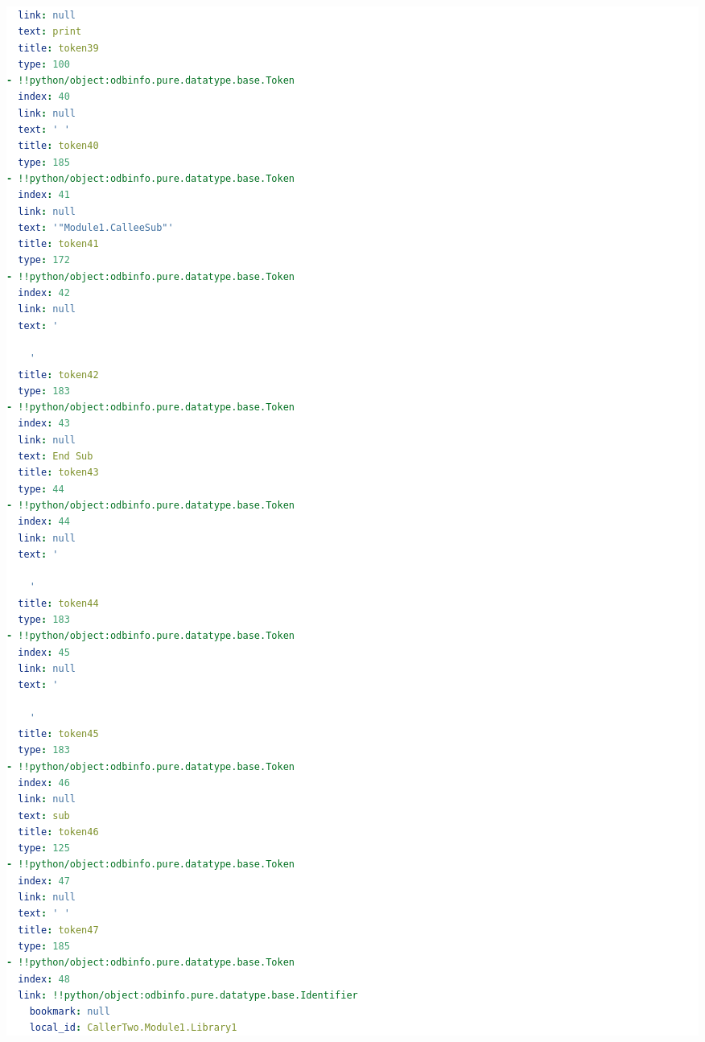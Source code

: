 ```yaml
  link: null
  text: print
  title: token39
  type: 100
- !!python/object:odbinfo.pure.datatype.base.Token
  index: 40
  link: null
  text: ' '
  title: token40
  type: 185
- !!python/object:odbinfo.pure.datatype.base.Token
  index: 41
  link: null
  text: '"Module1.CalleeSub"'
  title: token41
  type: 172
- !!python/object:odbinfo.pure.datatype.base.Token
  index: 42
  link: null
  text: '

    '
  title: token42
  type: 183
- !!python/object:odbinfo.pure.datatype.base.Token
  index: 43
  link: null
  text: End Sub
  title: token43
  type: 44
- !!python/object:odbinfo.pure.datatype.base.Token
  index: 44
  link: null
  text: '

    '
  title: token44
  type: 183
- !!python/object:odbinfo.pure.datatype.base.Token
  index: 45
  link: null
  text: '

    '
  title: token45
  type: 183
- !!python/object:odbinfo.pure.datatype.base.Token
  index: 46
  link: null
  text: sub
  title: token46
  type: 125
- !!python/object:odbinfo.pure.datatype.base.Token
  index: 47
  link: null
  text: ' '
  title: token47
  type: 185
- !!python/object:odbinfo.pure.datatype.base.Token
  index: 48
  link: !!python/object:odbinfo.pure.datatype.base.Identifier
    bookmark: null
    local_id: CallerTwo.Module1.Library1
```